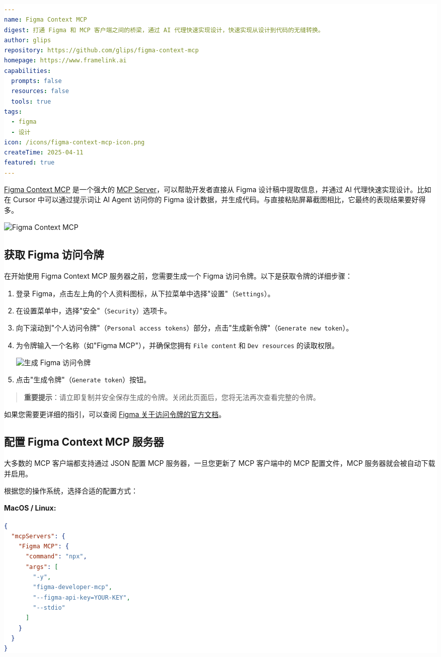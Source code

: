 ```yaml
---
name: Figma Context MCP
digest: 打通 Figma 和 MCP 客户端之间的桥梁，通过 AI 代理快速实现设计，快速实现从设计到代码的无缝转换。
author: glips
repository: https://github.com/glips/figma-context-mcp
homepage: https://www.framelink.ai
capabilities:
  prompts: false
  resources: false
  tools: true
tags:
  - figma
  - 设计
icon: /icons/figma-context-mcp-icon.png
createTime: 2025-04-11
featured: true
---
```


[Figma Context MCP](/servers/figma-context-mcp) 是一个强大的 [MCP Server](/servers)，可以帮助开发者直接从 Figma 设计稿中提取信息，并通过 AI 代理快速实现设计。比如在 Cursor 中可以通过提示词让 AI Agent 访问你的 Figma 设计数据，并生成代码。与直接粘贴屏幕截图相比，它最终的表现结果要好得多。

![Figma Context MCP](https://static.claudemcp.com/images/figma-context-mcp.png)

## 获取 Figma 访问令牌

在开始使用 Figma Context MCP 服务器之前，您需要生成一个 Figma 访问令牌。以下是获取令牌的详细步骤：

1. 登录 Figma，点击左上角的个人资料图标，从下拉菜单中选择"设置"（`Settings`）。
2. 在设置菜单中，选择"安全"（`Security`）选项卡。
3. 向下滚动到"个人访问令牌"（`Personal access tokens`）部分，点击"生成新令牌"（`Generate new token`）。
4. 为令牌输入一个名称（如"Figma MCP"），并确保您拥有 `File content` 和 `Dev resources` 的读取权限。

   ![生成 Figma 访问令牌](https://static.claudemcp.com/images/figma-context-mcp-generate-token.png)

5. 点击"生成令牌"（`Generate token`）按钮。

> **重要提示**：请立即复制并安全保存生成的令牌。关闭此页面后，您将无法再次查看完整的令牌。

如果您需要更详细的指引，可以查阅 [Figma 关于访问令牌的官方文档](https://help.figma.com/hc/en-us/articles/8085703771159-Manage-personal-access-tokens)。

## 配置 Figma Context MCP 服务器

大多数的 MCP 客户端都支持通过 JSON 配置 MCP 服务器，一旦您更新了 MCP 客户端中的 MCP 配置文件，MCP 服务器就会被自动下载并启用。

根据您的操作系统，选择合适的配置方式：

**MacOS / Linux:**

```json
{
  "mcpServers": {
    "Figma MCP": {
      "command": "npx",
      "args": [
        "-y",
        "figma-developer-mcp",
        "--figma-api-key=YOUR-KEY",
        "--stdio"
      ]
    }
  }
}
```
